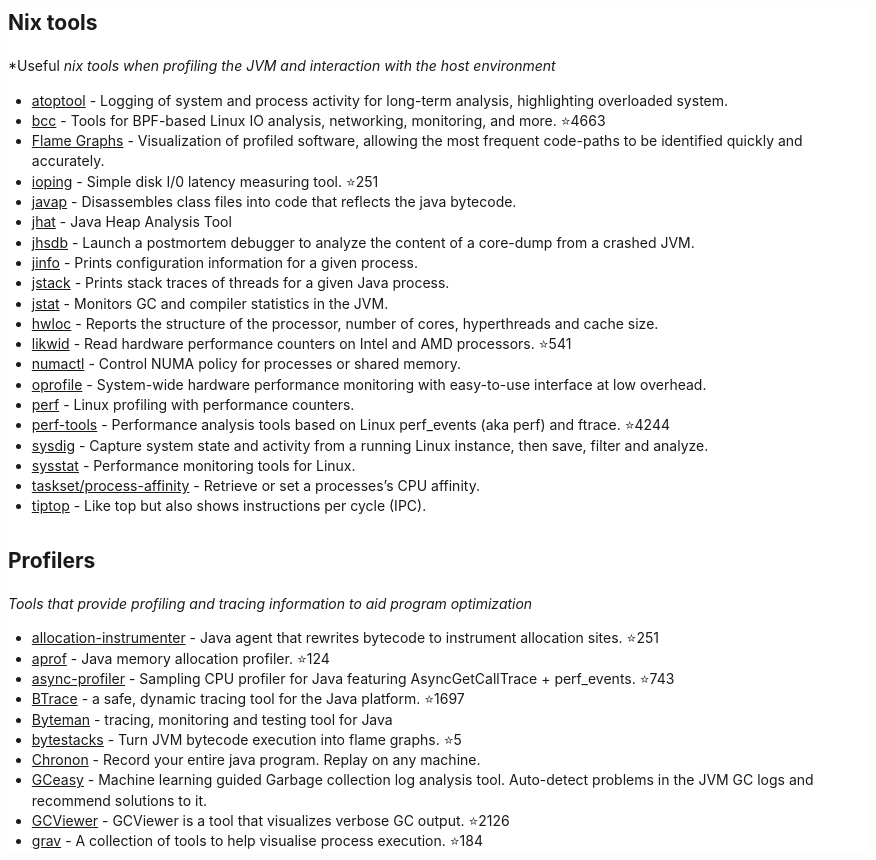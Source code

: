 
## Nix tools

*Useful *nix tools when profiling the JVM and interaction with the host environment*
* [atoptool](http://www.atoptool.nl/) - Logging of system and process activity for long-term analysis, highlighting overloaded system.
* [bcc](https://github.com/iovisor/bcc) - Tools for BPF-based Linux IO analysis, networking, monitoring, and more. :star:4663
* [Flame Graphs](http://www.brendangregg.com/flamegraphs.html) - Visualization of profiled software, allowing the most frequent code-paths to be identified quickly and accurately.
* [ioping](https://github.com/koct9i/ioping) - Simple disk I/0 latency measuring tool. :star:251
* [javap](http://docs.oracle.com/javase/8/docs/technotes/tools/unix/javap.html) - Disassembles class files into code that reflects the java bytecode.
* [jhat](http://docs.oracle.com/javase/8/docs/technotes/tools/unix/jhat.html) - Java Heap Analysis Tool
* [jhsdb](https://docs.oracle.com/javase/9/tools/jhsdb.htm) - Launch a postmortem debugger to analyze the content of a core-dump from a crashed JVM.
* [jinfo](http://docs.oracle.com/javase/8/docs/technotes/tools/unix/jinfo.html) - Prints configuration information for a given process.
* [jstack](http://docs.oracle.com/javase/8/docs/technotes/tools/unix/jstack.html) - Prints stack traces of threads for a given Java process.
* [jstat](https://docs.oracle.com/javase/8/docs/technotes/tools/unix/jstat.html) - Monitors GC and compiler statistics in the JVM.
* [hwloc](http://linux.die.net/man/7/hwloc) - Reports the structure of the processor, number of cores, hyperthreads and cache size.
* [likwid](https://github.com/RRZE-HPC/likwid) - Read hardware performance counters on Intel and AMD processors. :star:541
* [numactl](http://linux.die.net/man/8/numactl) - Control NUMA policy for processes or shared memory.
* [oprofile](http://oprofile.sourceforge.net/news/) - System-wide hardware performance monitoring with easy-to-use interface at low overhead.
* [perf](https://perf.wiki.kernel.org/index.php/Main_Page) - Linux profiling with performance counters.
* [perf-tools](https://github.com/brendangregg/perf-tools) - Performance analysis tools based on Linux perf_events (aka perf) and ftrace. :star:4244
* [sysdig](http://www.sysdig.org/) - Capture system state and activity from a running Linux instance, then save, filter and analyze.
* [sysstat](http://sebastien.godard.pagesperso-orange.fr) - Performance monitoring tools for Linux.
* [taskset/process-affinity](https://www.glennklockwood.com/hpc-howtos/process-affinity.html) - Retrieve or set a processes’s CPU affinity.
* [tiptop](http://tiptop.gforge.inria.fr/) - Like top but also shows instructions per cycle (IPC).

## Profilers

*Tools that provide profiling and tracing information to aid program optimization*

* [allocation-instrumenter](https://github.com/google/allocation-instrumenter) - Java agent that rewrites bytecode to instrument allocation sites. :star:251
* [aprof](https://github.com/Devexperts/aprof) - Java memory allocation profiler. :star:124
* [async-profiler](https://github.com/jvm-profiling-tools/async-profiler) - Sampling CPU profiler for Java featuring AsyncGetCallTrace + perf_events. :star:743
* [BTrace](https://github.com/jbachorik/btrace) - a safe, dynamic tracing tool for the Java platform. :star:1697
* [Byteman](http://byteman.jboss.org/) - tracing, monitoring and testing tool for Java
* [bytestacks](https://github.com/cl4es/bytestacks) - Turn JVM bytecode execution into flame graphs.  :star:5
* [Chronon](http://chrononsystems.com) - Record your entire java program. Replay on any machine.
* [GCeasy](http://gceasy.io/) - Machine learning guided Garbage collection log analysis tool. Auto-detect problems in the JVM GC logs and recommend solutions to it.
* [GCViewer](https://github.com/chewiebug/GCViewer) - GCViewer is a tool that visualizes verbose GC output. :star:2126
* [grav](https://github.com/epickrram/grav) - A collection of tools to help visualise process execution. :star:184